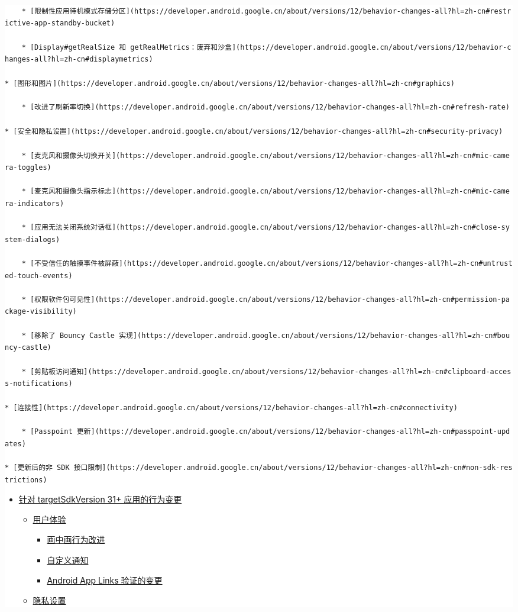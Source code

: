         * [限制性应用待机模式存储分区](https://developer.android.google.cn/about/versions/12/behavior-changes-all?hl=zh-cn#restrictive-app-standby-bucket)

        * [Display#getRealSize 和 getRealMetrics：废弃和沙盒](https://developer.android.google.cn/about/versions/12/behavior-changes-all?hl=zh-cn#displaymetrics)

    * [图形和图片](https://developer.android.google.cn/about/versions/12/behavior-changes-all?hl=zh-cn#graphics)

        * [改进了刷新率切换](https://developer.android.google.cn/about/versions/12/behavior-changes-all?hl=zh-cn#refresh-rate)

    * [安全和隐私设置](https://developer.android.google.cn/about/versions/12/behavior-changes-all?hl=zh-cn#security-privacy)

        * [麦克风和摄像头切换开关](https://developer.android.google.cn/about/versions/12/behavior-changes-all?hl=zh-cn#mic-camera-toggles)

        * [麦克风和摄像头指示标志](https://developer.android.google.cn/about/versions/12/behavior-changes-all?hl=zh-cn#mic-camera-indicators)

        * [应用无法关闭系统对话框](https://developer.android.google.cn/about/versions/12/behavior-changes-all?hl=zh-cn#close-system-dialogs)

        * [不受信任的触摸事件被屏蔽](https://developer.android.google.cn/about/versions/12/behavior-changes-all?hl=zh-cn#untrusted-touch-events)

        * [权限软件包可见性](https://developer.android.google.cn/about/versions/12/behavior-changes-all?hl=zh-cn#permission-package-visibility)

        * [移除了 Bouncy Castle 实现](https://developer.android.google.cn/about/versions/12/behavior-changes-all?hl=zh-cn#bouncy-castle)

        * [剪贴板访问通知](https://developer.android.google.cn/about/versions/12/behavior-changes-all?hl=zh-cn#clipboard-access-notifications)

    * [连接性](https://developer.android.google.cn/about/versions/12/behavior-changes-all?hl=zh-cn#connectivity)

        * [Passpoint 更新](https://developer.android.google.cn/about/versions/12/behavior-changes-all?hl=zh-cn#passpoint-updates)

    * [更新后的非 SDK 接口限制](https://developer.android.google.cn/about/versions/12/behavior-changes-all?hl=zh-cn#non-sdk-restrictions)

* [针对 targetSdkVersion 31+ 应用的行为变更](https://developer.android.google.cn/about/versions/12/behavior-changes-12?hl=zh-cn)

    * [用户体验](https://developer.android.google.cn/about/versions/12/behavior-changes-12?hl=zh-cn#ux)

        * [画中画行为改进](https://developer.android.google.cn/about/versions/12/behavior-changes-12?hl=zh-cn#pip-behavior-improvements)

        * [自定义通知](https://developer.android.google.cn/about/versions/12/behavior-changes-12?hl=zh-cn#custom-notifications)

        * [Android App Links 验证的变更](https://developer.android.google.cn/about/versions/12/behavior-changes-12?hl=zh-cn#android-app-links-verification-changes)

    * [隐私设置](https://developer.android.google.cn/about/versions/12/behavior-changes-12?hl=zh-cn#privacy)
